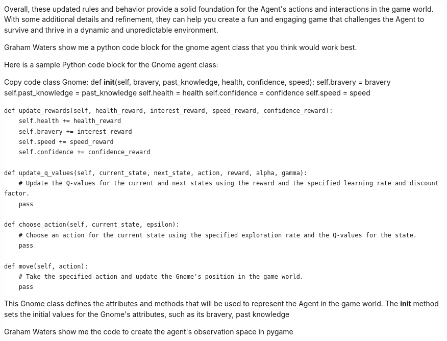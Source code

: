 Overall, these updated rules and behavior provide a solid foundation for the Agent's actions and interactions in the game world. With some additional details and refinement, they can help you create a fun and engaging game that challenges the Agent to survive and thrive in a dynamic and unpredictable environment.




Graham Waters
show me a python code block for the gnome agent class that you think would work best.

Here is a sample Python code block for the Gnome agent class:

Copy code
class Gnome:
    def __init__(self, bravery, past_knowledge, health, confidence, speed):
        self.bravery = bravery
        self.past_knowledge = past_knowledge
        self.health = health
        self.confidence = confidence
        self.speed = speed

    def update_rewards(self, health_reward, interest_reward, speed_reward, confidence_reward):
        self.health += health_reward
        self.bravery += interest_reward
        self.speed += speed_reward
        self.confidence += confidence_reward

    def update_q_values(self, current_state, next_state, action, reward, alpha, gamma):
        # Update the Q-values for the current and next states using the reward and the specified learning rate and discount factor.
        pass

    def choose_action(self, current_state, epsilon):
        # Choose an action for the current state using the specified exploration rate and the Q-values for the state.
        pass

    def move(self, action):
        # Take the specified action and update the Gnome's position in the game world.
        pass
This Gnome class defines the attributes and methods that will be used to represent the Agent in the game world. The __init__ method sets the initial values for the Gnome's attributes, such as its bravery, past knowledge




Graham Waters
show me the code to create the agent's observation space in pygame
